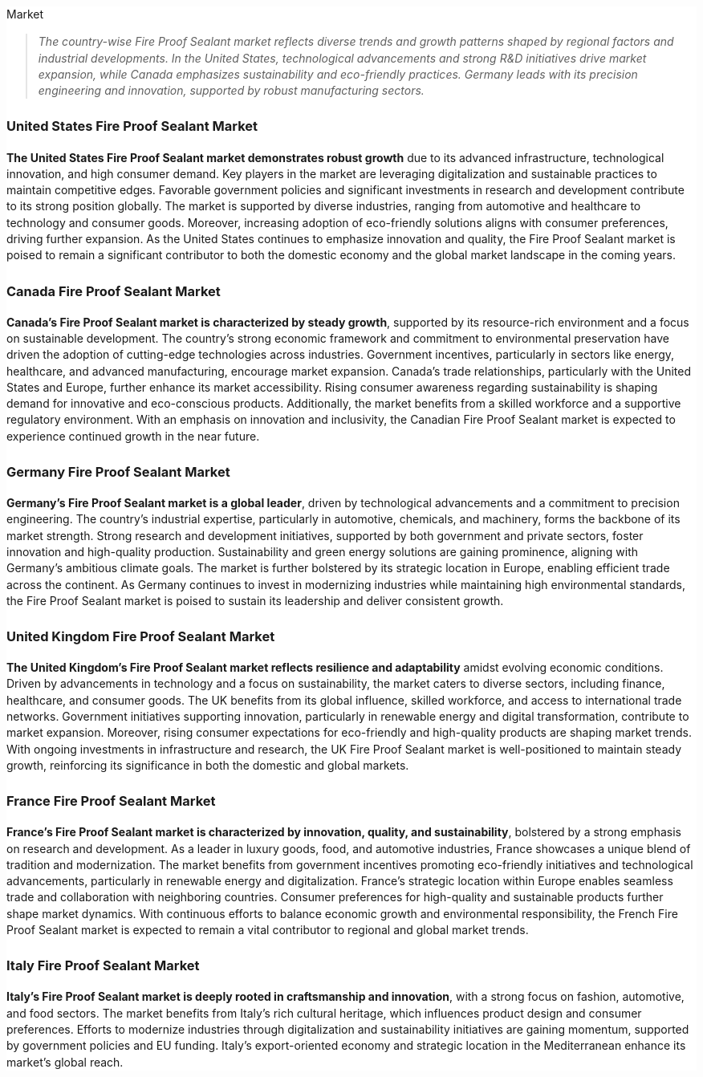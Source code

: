 Market<br /></span></h1><blockquote><p><em><span class="">The country-wise Fire Proof Sealant market reflects diverse trends and growth patterns shaped by regional factors and industrial developments. In the United States, technological advancements and strong R&amp;D initiatives drive market expansion, while Canada emphasizes sustainability and eco-friendly practices. Germany leads with its precision engineering and innovation, supported by robust manufacturing sectors.</span></em></p></blockquote><h3><strong>United States Fire Proof Sealant Market</strong></h3><p><strong>The United States Fire Proof Sealant market demonstrates robust growth</strong> due to its advanced infrastructure, technological innovation, and high consumer demand. Key players in the market are leveraging digitalization and sustainable practices to maintain competitive edges. Favorable government policies and significant investments in research and development contribute to its strong position globally. The market is supported by diverse industries, ranging from automotive and healthcare to technology and consumer goods. Moreover, increasing adoption of eco-friendly solutions aligns with consumer preferences, driving further expansion. As the United States continues to emphasize innovation and quality, the Fire Proof Sealant market is poised to remain a significant contributor to both the domestic economy and the global market landscape in the coming years.</p><h3><strong>Canada Fire Proof Sealant Market</strong></h3><p><strong>Canada&rsquo;s Fire Proof Sealant market is characterized by steady growth</strong>, supported by its resource-rich environment and a focus on sustainable development. The country&rsquo;s strong economic framework and commitment to environmental preservation have driven the adoption of cutting-edge technologies across industries. Government incentives, particularly in sectors like energy, healthcare, and advanced manufacturing, encourage market expansion. Canada&rsquo;s trade relationships, particularly with the United States and Europe, further enhance its market accessibility. Rising consumer awareness regarding sustainability is shaping demand for innovative and eco-conscious products. Additionally, the market benefits from a skilled workforce and a supportive regulatory environment. With an emphasis on innovation and inclusivity, the Canadian Fire Proof Sealant market is expected to experience continued growth in the near future.</p><h3><strong>Germany Fire Proof Sealant Market</strong></h3><p><strong>Germany&rsquo;s Fire Proof Sealant market is a global leader</strong>, driven by technological advancements and a commitment to precision engineering. The country&rsquo;s industrial expertise, particularly in automotive, chemicals, and machinery, forms the backbone of its market strength. Strong research and development initiatives, supported by both government and private sectors, foster innovation and high-quality production. Sustainability and green energy solutions are gaining prominence, aligning with Germany&rsquo;s ambitious climate goals. The market is further bolstered by its strategic location in Europe, enabling efficient trade across the continent. As Germany continues to invest in modernizing industries while maintaining high environmental standards, the Fire Proof Sealant market is poised to sustain its leadership and deliver consistent growth.</p><h3><strong>United Kingdom Fire Proof Sealant Market</strong></h3><p><strong>The United Kingdom&rsquo;s Fire Proof Sealant market reflects resilience and adaptability</strong> amidst evolving economic conditions. Driven by advancements in technology and a focus on sustainability, the market caters to diverse sectors, including finance, healthcare, and consumer goods. The UK benefits from its global influence, skilled workforce, and access to international trade networks. Government initiatives supporting innovation, particularly in renewable energy and digital transformation, contribute to market expansion. Moreover, rising consumer expectations for eco-friendly and high-quality products are shaping market trends. With ongoing investments in infrastructure and research, the UK Fire Proof Sealant market is well-positioned to maintain steady growth, reinforcing its significance in both the domestic and global markets.</p><h3><strong>France Fire Proof Sealant Market</strong></h3><p><strong>France&rsquo;s Fire Proof Sealant market is characterized by innovation, quality, and sustainability</strong>, bolstered by a strong emphasis on research and development. As a leader in luxury goods, food, and automotive industries, France showcases a unique blend of tradition and modernization. The market benefits from government incentives promoting eco-friendly initiatives and technological advancements, particularly in renewable energy and digitalization. France&rsquo;s strategic location within Europe enables seamless trade and collaboration with neighboring countries. Consumer preferences for high-quality and sustainable products further shape market dynamics. With continuous efforts to balance economic growth and environmental responsibility, the French Fire Proof Sealant market is expected to remain a vital contributor to regional and global market trends.</p><h3><strong>Italy Fire Proof Sealant Market</strong></h3><p><strong>Italy&rsquo;s Fire Proof Sealant market is deeply rooted in craftsmanship and innovation</strong>, with a strong focus on fashion, automotive, and food sectors. The market benefits from Italy&rsquo;s rich cultural heritage, which influences product design and consumer preferences. Efforts to modernize industries through digitalization and sustainability initiatives are gaining momentum, supported by government policies and EU funding. Italy&rsquo;s export-oriented economy and strategic location in the Mediterranean enhance its market&rsquo;s global reach.